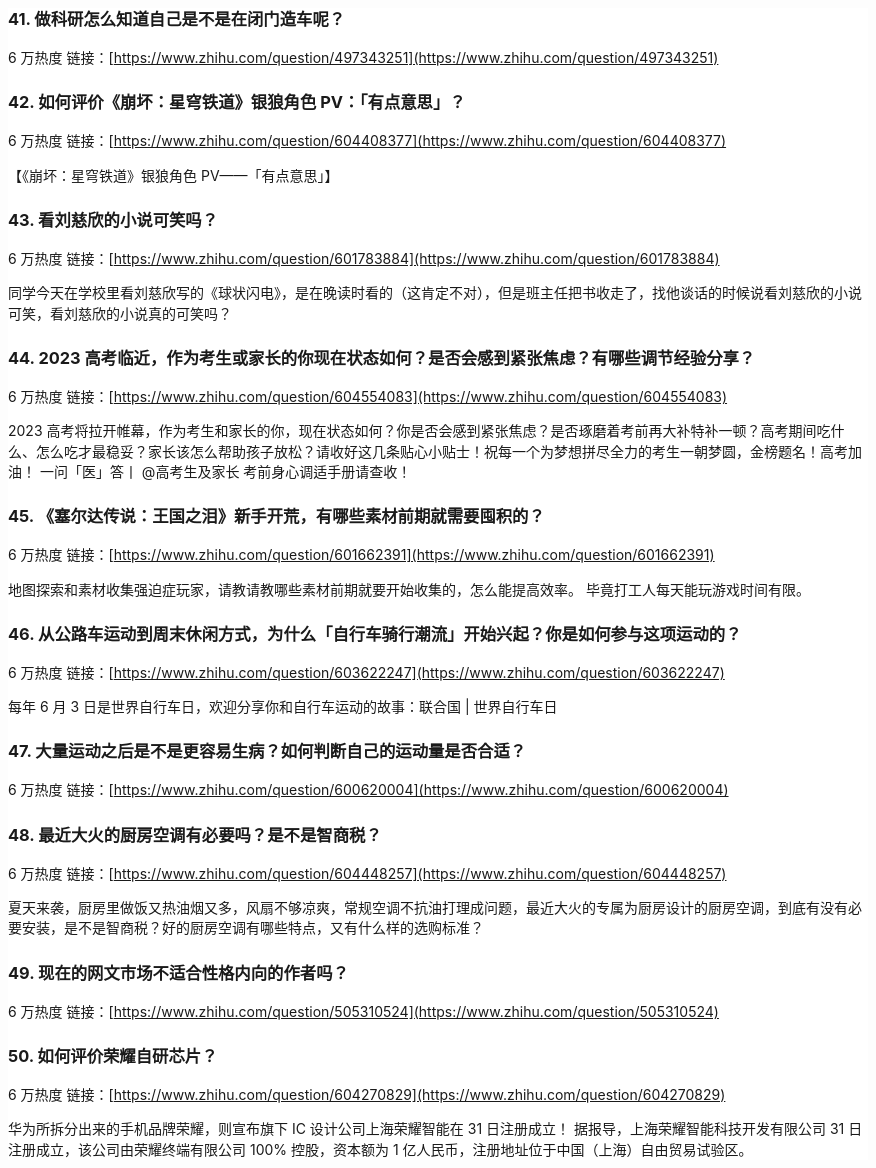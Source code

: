 

### 41. 做科研怎么知道自己是不是在闭门造车呢？
6 万热度 链接：[https://www.zhihu.com/question/497343251](https://www.zhihu.com/question/497343251)



### 42. 如何评价《崩坏：星穹铁道》银狼角色 PV：「有点意思」？
6 万热度 链接：[https://www.zhihu.com/question/604408377](https://www.zhihu.com/question/604408377)

【《崩坏：星穹铁道》银狼角色 PV——「有点意思」】

### 43. 看刘慈欣的小说可笑吗？
6 万热度 链接：[https://www.zhihu.com/question/601783884](https://www.zhihu.com/question/601783884)

同学今天在学校里看刘慈欣写的《球状闪电》，是在晚读时看的（这肯定不对），但是班主任把书收走了，找他谈话的时候说看刘慈欣的小说可笑，看刘慈欣的小说真的可笑吗？

### 44. 2023 高考临近，作为考生或家长的你现在状态如何？是否会感到紧张焦虑？有哪些调节经验分享？
6 万热度 链接：[https://www.zhihu.com/question/604554083](https://www.zhihu.com/question/604554083)

2023 高考将拉开帷幕，作为考生和家长的你，现在状态如何？你是否会感到紧张焦虑？是否琢磨着考前再大补特补一顿？高考期间吃什么、怎么吃才最稳妥？家长该怎么帮助孩子放松？请收好这几条贴心小贴士！祝每一个为梦想拼尽全力的考生一朝梦圆，金榜题名！高考加油！ 一问「医」答丨 @高考生及家长 考前身心调适手册请查收！

### 45. 《塞尔达传说：王国之泪》新手开荒，有哪些素材前期就需要囤积的？
6 万热度 链接：[https://www.zhihu.com/question/601662391](https://www.zhihu.com/question/601662391)

地图探索和素材收集强迫症玩家，请教请教哪些素材前期就要开始收集的，怎么能提高效率。 毕竟打工人每天能玩游戏时间有限。

### 46. 从公路车运动到周末休闲方式，为什么「自行车骑行潮流」开始兴起？你是如何参与这项运动的？
6 万热度 链接：[https://www.zhihu.com/question/603622247](https://www.zhihu.com/question/603622247)

每年 6 月 3 日是世界自行车日，欢迎分享你和自行车运动的故事：联合国 | 世界自行车日

### 47. 大量运动之后是不是更容易生病？如何判断自己的运动量是否合适？
6 万热度 链接：[https://www.zhihu.com/question/600620004](https://www.zhihu.com/question/600620004)



### 48. 最近大火的厨房空调有必要吗？是不是智商税？
6 万热度 链接：[https://www.zhihu.com/question/604448257](https://www.zhihu.com/question/604448257)

夏天来袭，厨房里做饭又热油烟又多，风扇不够凉爽，常规空调不抗油打理成问题，最近大火的专属为厨房设计的厨房空调，到底有没有必要安装，是不是智商税？好的厨房空调有哪些特点，又有什么样的选购标准？

### 49. 现在的网文市场不适合性格内向的作者吗？
6 万热度 链接：[https://www.zhihu.com/question/505310524](https://www.zhihu.com/question/505310524)



### 50. 如何评价荣耀自研芯片？
6 万热度 链接：[https://www.zhihu.com/question/604270829](https://www.zhihu.com/question/604270829)

华为所拆分出来的手机品牌荣耀，则宣布旗下 IC 设计公司上海荣耀智能在 31 日注册成立！ 据报导，上海荣耀智能科技开发有限公司 31 日注册成立，该公司由荣耀终端有限公司 100% 控股，资本额为 1 亿人民币，注册地址位于中国（上海）自由贸易试验区。

